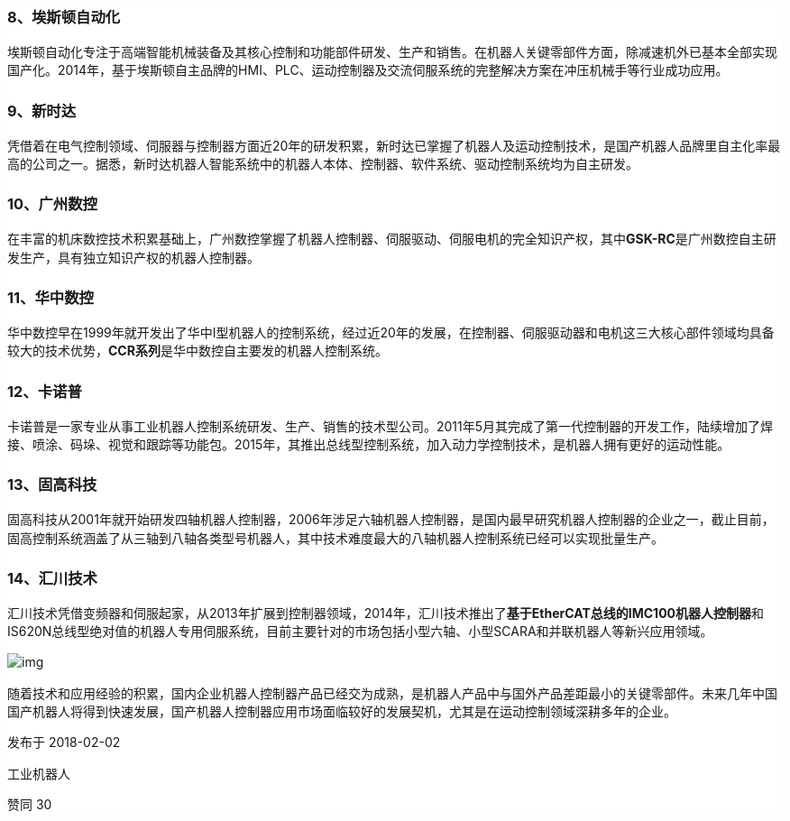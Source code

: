 ### **8、埃斯顿自动化**

埃斯顿自动化专注于高端智能机械装备及其核心控制和功能部件研发、生产和销售。在机器人关键零部件方面，除减速机外已基本全部实现国产化。2014年，基于埃斯顿自主品牌的HMI、PLC、运动控制器及交流伺服系统的完整解决方案在冲压机械手等行业成功应用。



### **9、新时达**

凭借着在电气控制领域、伺服器与控制器方面近20年的研发积累，新时达已掌握了机器人及运动控制技术，是国产机器人品牌里自主化率最高的公司之一。据悉，新时达机器人智能系统中的机器人本体、控制器、软件系统、驱动控制系统均为自主研发。



### **10、广州数控**

在丰富的机床数控技术积累基础上，广州数控掌握了机器人控制器、伺服驱动、伺服电机的完全知识产权，其中**GSK-RC**是广州数控自主研发生产，具有独立知识产权的机器人控制器。



### **11、华中数控**

华中数控早在1999年就开发出了华中I型机器人的控制系统，经过近20年的发展，在控制器、伺服驱动器和电机这三大核心部件领域均具备较大的技术优势，**CCR系列**是华中数控自主要发的机器人控制系统。



### **12、卡诺普**

卡诺普是一家专业从事工业机器人控制系统研发、生产、销售的技术型公司。2011年5月其完成了第一代控制器的开发工作，陆续增加了焊接、喷涂、码垛、视觉和跟踪等功能包。2015年，其推出总线型控制系统，加入动力学控制技术，是机器人拥有更好的运动性能。



### **13、固高科技**

固高科技从2001年就开始研发四轴机器人控制器，2006年涉足六轴机器人控制器，是国内最早研究机器人控制器的企业之一，截止目前，固高控制系统涵盖了从三轴到八轴各类型号机器人，其中技术难度最大的八轴机器人控制系统已经可以实现批量生产。



### **14、汇川技术**

汇川技术凭借变频器和伺服起家，从2013年扩展到控制器领域，2014年，汇川技术推出了**基于EtherCAT总线的IMC100机器人控制器**和IS620N总线型绝对值的机器人专用伺服系统，目前主要针对的市场包括小型六轴、小型SCARA和并联机器人等新兴应用领域。

![img](https://pic4.zhimg.com/80/v2-8bb2950823bb2cafd90372065f7e8ca7_1440w.jpg)

随着技术和应用经验的积累，国内企业机器人控制器产品已经交为成熟，是机器人产品中与国外产品差距最小的关键零部件。未来几年中国国产机器人将得到快速发展，国产机器人控制器应用市场面临较好的发展契机，尤其是在运动控制领域深耕多年的企业。

发布于 2018-02-02

工业机器人

赞同 30